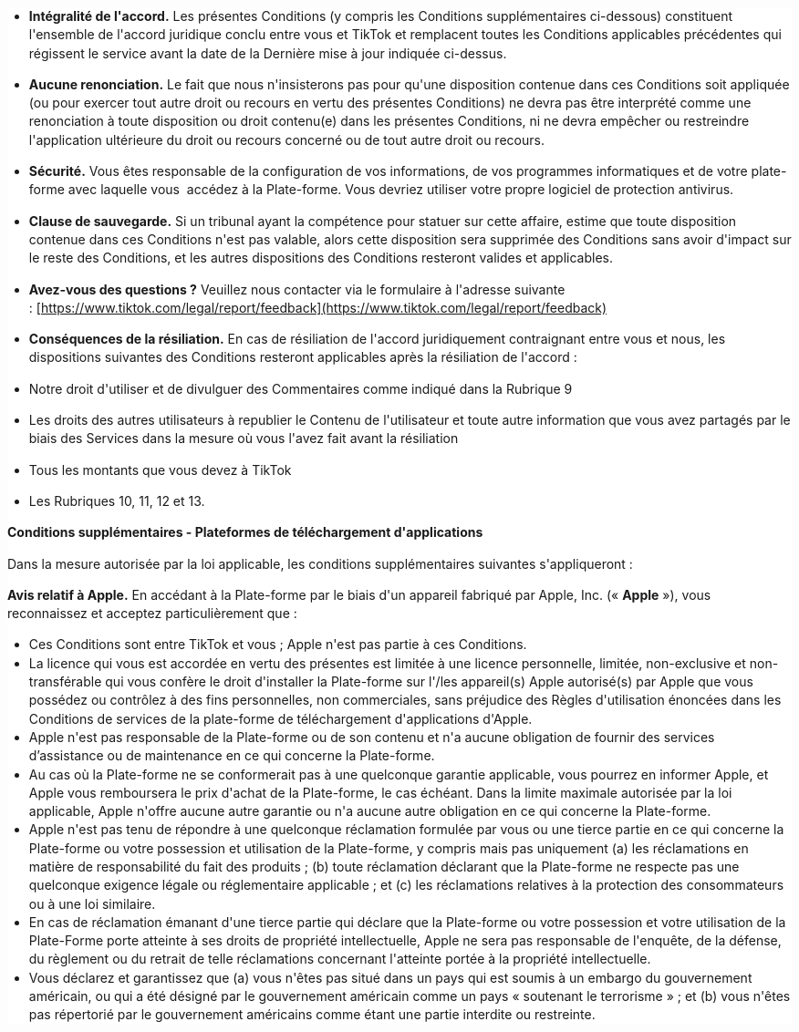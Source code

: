 *   **Intégralité de l'accord.** Les présentes Conditions (y compris les Conditions supplémentaires ci-dessous) constituent l'ensemble de l'accord juridique conclu entre vous et TikTok et remplacent toutes les Conditions applicables précédentes qui régissent le service avant la date de la Dernière mise à jour indiquée ci-dessus.
*   **Aucune renonciation.** Le fait que nous n'insisterons pas pour qu'une disposition contenue dans ces Conditions soit appliquée (ou pour exercer tout autre droit ou recours en vertu des présentes Conditions) ne devra pas être interprété comme une renonciation à toute disposition ou droit contenu(e) dans les présentes Conditions, ni ne devra empêcher ou restreindre l'application ultérieure du droit ou recours concerné ou de tout autre droit ou recours.
*   **Sécurité.** Vous êtes responsable de la configuration de vos informations, de vos programmes informatiques et de votre plate-forme avec laquelle vous  accédez à la Plate-forme. Vous devriez utiliser votre propre logiciel de protection antivirus. 
*   **Clause de sauvegarde.** Si un tribunal ayant la compétence pour statuer sur cette affaire, estime que toute disposition contenue dans ces Conditions n'est pas valable, alors cette disposition sera supprimée des Conditions sans avoir d'impact sur le reste des Conditions, et les autres dispositions des Conditions resteront valides et applicables.
*   **Avez-vous des questions ?** Veuillez nous contacter via le formulaire à l'adresse suivante : [https://www.tiktok.com/legal/report/feedback](https://www.tiktok.com/legal/report/feedback)  
    

*   **Conséquences de la résiliation.** En cas de résiliation de l'accord juridiquement contraignant entre vous et nous, les dispositions suivantes des Conditions resteront applicables après la résiliation de l'accord : 

*   Notre droit d'utiliser et de divulguer des Commentaires comme indiqué dans la Rubrique 9
*   Les droits des autres utilisateurs à republier le Contenu de l'utilisateur et toute autre information que vous avez partagés par le biais des Services dans la mesure où vous l'avez fait avant la résiliation
*   Tous les montants que vous devez à TikTok
*   Les Rubriques 10, 11, 12 et 13. 

**Conditions supplémentaires - Plateformes de téléchargement d'applications** 

Dans la mesure autorisée par la loi applicable, les conditions supplémentaires suivantes s'appliqueront : 

**Avis relatif à Apple.** En accédant à la Plate-forme par le biais d'un appareil fabriqué par Apple, Inc. (« **Apple** »), vous reconnaissez et acceptez particulièrement que :

*   Ces Conditions sont entre TikTok et vous ; Apple n'est pas partie à ces Conditions.
*   La licence qui vous est accordée en vertu des présentes est limitée à une licence personnelle, limitée, non-exclusive et non-transférable qui vous confère le droit d'installer la Plate-forme sur l'/les appareil(s) Apple autorisé(s) par Apple que vous possédez ou contrôlez à des fins personnelles, non commerciales, sans préjudice des Règles d'utilisation énoncées dans les Conditions de services de la plate-forme de téléchargement d'applications d'Apple.
*   Apple n'est pas responsable de la Plate-forme ou de son contenu et n'a aucune obligation de fournir des services d’assistance ou de maintenance en ce qui concerne la Plate-forme.
*   Au cas où la Plate-forme ne se conformerait pas à une quelconque garantie applicable, vous pourrez en informer Apple, et Apple vous remboursera le prix d'achat de la Plate-forme, le cas échéant. Dans la limite maximale autorisée par la loi applicable, Apple n'offre aucune autre garantie ou n'a aucune autre obligation en ce qui concerne la Plate-forme.
*   Apple n'est pas tenu de répondre à une quelconque réclamation formulée par vous ou une tierce partie en ce qui concerne la Plate-forme ou votre possession et utilisation de la Plate-forme, y compris mais pas uniquement (a) les réclamations en matière de responsabilité du fait des produits ; (b) toute réclamation déclarant que la Plate-forme ne respecte pas une quelconque exigence légale ou réglementaire applicable ; et (c) les réclamations relatives à la protection des consommateurs ou à une loi similaire.
*   En cas de réclamation émanant d'une tierce partie qui déclare que la Plate-forme ou votre possession et votre utilisation de la Plate-Forme porte atteinte à ses droits de propriété intellectuelle, Apple ne sera pas responsable de l'enquête, de la défense, du règlement ou du retrait de telle réclamations concernant l'atteinte portée à la propriété intellectuelle.
*   Vous déclarez et garantissez que (a) vous n'êtes pas situé dans un pays qui est soumis à un embargo du gouvernement américain, ou qui a été désigné par le gouvernement américain comme un pays « soutenant le terrorisme » ; et (b) vous n'êtes pas répertorié par le gouvernement américains comme étant une partie interdite ou restreinte.